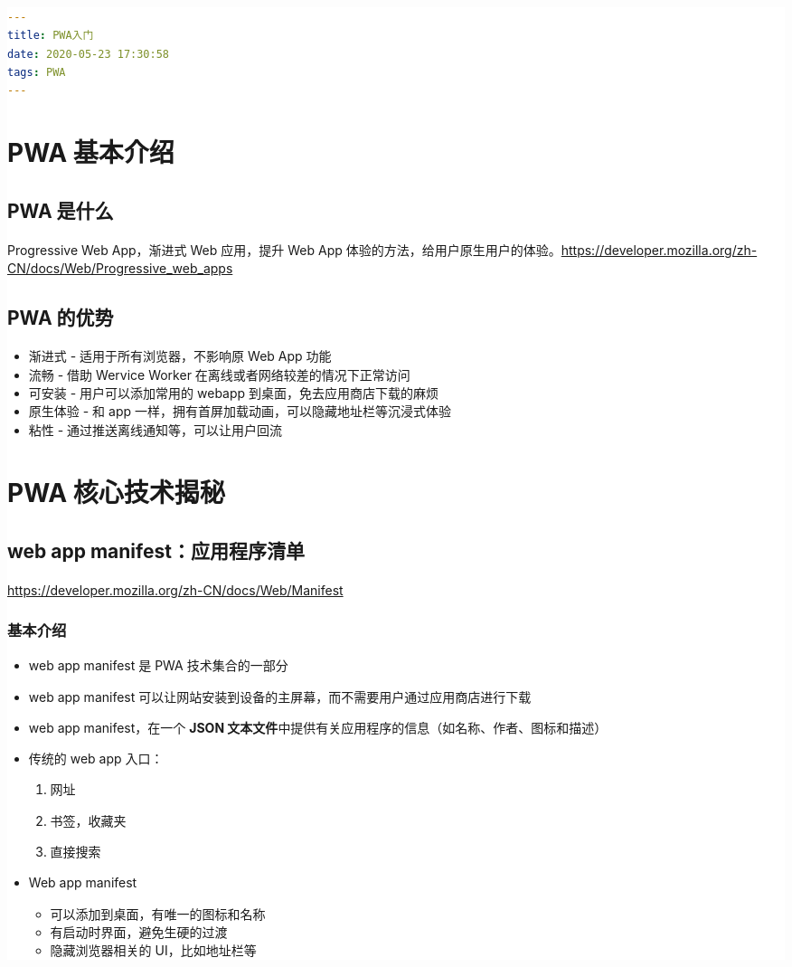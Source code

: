 ```yaml
---
title: PWA入门
date: 2020-05-23 17:30:58
tags: PWA
---
```


# PWA 基本介绍

## PWA 是什么

Progressive Web App，渐进式 Web 应用，提升 Web App 体验的方法，给用户原生用户的体验。https://developer.mozilla.org/zh-CN/docs/Web/Progressive_web_apps



## PWA 的优势

* 渐进式 - 适用于所有浏览器，不影响原 Web App 功能
* 流畅 - 借助 Wervice Worker 在离线或者网络较差的情况下正常访问
* 可安装 - 用户可以添加常用的 webapp 到桌面，免去应用商店下载的麻烦
* 原生体验 - 和 app 一样，拥有首屏加载动画，可以隐藏地址栏等沉浸式体验
* 粘性 - 通过推送离线通知等，可以让用户回流



# PWA 核心技术揭秘

## web app manifest：应用程序清单

https://developer.mozilla.org/zh-CN/docs/Web/Manifest

### 基本介绍

* web app manifest 是 PWA 技术集合的一部分

* web app manifest 可以让网站安装到设备的主屏幕，而不需要用户通过应用商店进行下载

* web app manifest，在一个 **JSON 文本文件**中提供有关应用程序的信息（如名称、作者、图标和描述）

* 传统的 web app 入口：

	1. 网址

	2. 书签，收藏夹

	3. 直接搜索

* Web app manifest

	* 可以添加到桌面，有唯一的图标和名称
	* 有启动时界面，避免生硬的过渡
	* 隐藏浏览器相关的 UI，比如地址栏等
